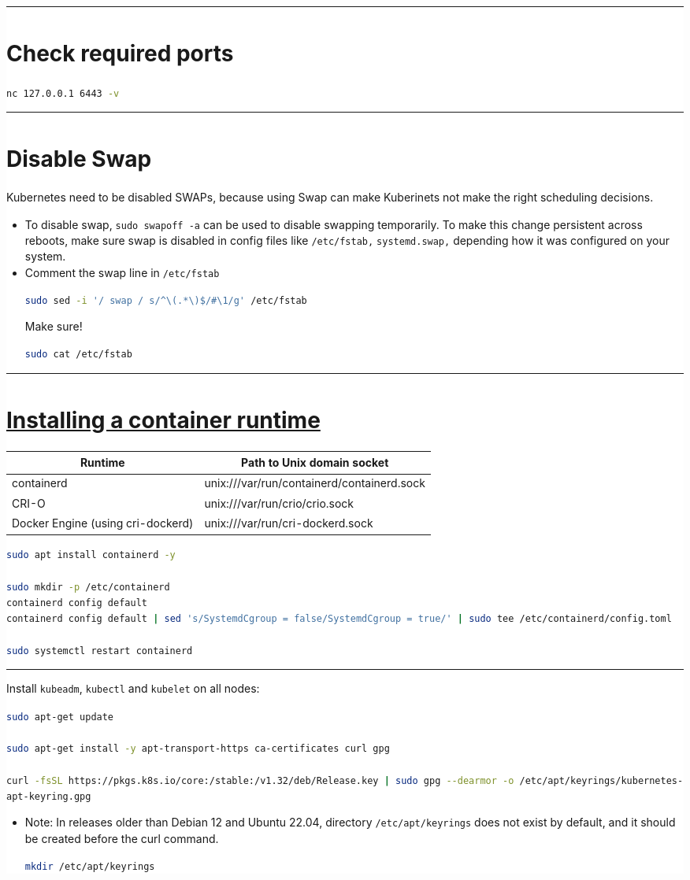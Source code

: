 ```bash
```
---
# Check required ports
```bash
nc 127.0.0.1 6443 -v
```
---
# Disable Swap
Kubernetes need to be disabled SWAPs, because using Swap can make Kuberinets not make the right scheduling decisions.
- To disable swap, `sudo swapoff -a` can be used to disable swapping temporarily. To make this change persistent across reboots, make sure swap is disabled in config files like `/etc/fstab,` `systemd.swap,` depending how it was configured on your system.
- Comment the swap line in `/etc/fstab`
  ```bash
  sudo sed -i '/ swap / s/^\(.*\)$/#\1/g' /etc/fstab
  ```
  Make sure!
  ```bash
  sudo cat /etc/fstab
  ```

---

# [Installing a container runtime](https://kubernetes.io/docs/setup/production-environment/container-runtimes/)

| Runtime       | Path to Unix domain socket                      |
|--------------|-----------------------------------------------|
| containerd   | unix:///var/run/containerd/containerd.sock   |
| CRI-O        | unix:///var/run/crio/crio.sock              |
| Docker Engine (using cri-dockerd) | unix:///var/run/cri-dockerd.sock |


```bash
sudo apt install containerd -y

sudo mkdir -p /etc/containerd
containerd config default
containerd config default | sed 's/SystemdCgroup = false/SystemdCgroup = true/' | sudo tee /etc/containerd/config.toml

sudo systemctl restart containerd
```
---
Install `kubeadm`, `kubectl` and `kubelet` on all nodes:
```bash
sudo apt-get update

sudo apt-get install -y apt-transport-https ca-certificates curl gpg

curl -fsSL https://pkgs.k8s.io/core:/stable:/v1.32/deb/Release.key | sudo gpg --dearmor -o /etc/apt/keyrings/kubernetes-apt-keyring.gpg
```
- Note:
In releases older than Debian 12 and Ubuntu 22.04, directory `/etc/apt/keyrings` does not exist by default, and it should be created before the curl command.
    ```bash
    mkdir /etc/apt/keyrings
    ```